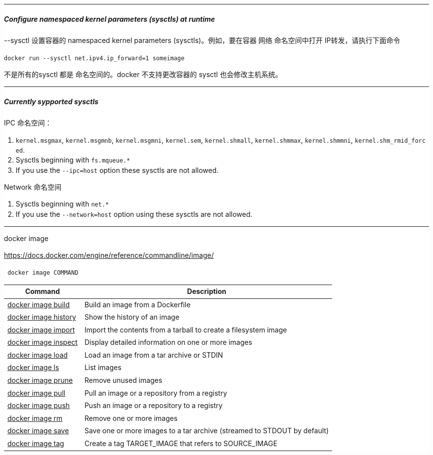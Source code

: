 

---

##### Configure namespaced kernel parameters (sysctls) at runtime

--sysctl 设置容器的 namespaced kernel parameters (sysctls)。例如，要在容器 网络 命名空间中打开 IP转发，请执行下面命令

```
docker run --sysctl net.ipv4.ip_forward=1 someimage
```

不是所有的sysctl 都是 命名空间的。docker 不支持更改容器的 sysctl 也会修改主机系统。



---

##### Currently sypported sysctls

IPC 命名空间：

1. `kernel.msgmax`, `kernel.msgmnb`, `kernel.msgmni`, `kernel.sem`, `kernel.shmall`, `kernel.shmmax`, `kernel.shmmni`, `kernel.shm_rmid_forced`.
2. Sysctls beginning with `fs.mqueue.*`
3. If you use the `--ipc=host` option these sysctls are not allowed.

Network 命名空间

1. Sysctls beginning with `net.*`
2. If you use the `--network=host` option using these sysctls are not allowed.





---

docker image

https://docs.docker.com/engine/reference/commandline/image/

```
 docker image COMMAND
```

| Command                                                      | Description                                                  |
| ------------------------------------------------------------ | ------------------------------------------------------------ |
| [docker image build](https://docs.docker.com/engine/reference/commandline/image_build/) | Build an image from a Dockerfile                             |
| [docker image history](https://docs.docker.com/engine/reference/commandline/image_history/) | Show the history of an image                                 |
| [docker image import](https://docs.docker.com/engine/reference/commandline/image_import/) | Import the contents from a tarball to create a filesystem image |
| [docker image inspect](https://docs.docker.com/engine/reference/commandline/image_inspect/) | Display detailed information on one or more images           |
| [docker image load](https://docs.docker.com/engine/reference/commandline/image_load/) | Load an image from a tar archive or STDIN                    |
| [docker image ls](https://docs.docker.com/engine/reference/commandline/image_ls/) | List images                                                  |
| [docker image prune](https://docs.docker.com/engine/reference/commandline/image_prune/) | Remove unused images                                         |
| [docker image pull](https://docs.docker.com/engine/reference/commandline/image_pull/) | Pull an image or a repository from a registry                |
| [docker image push](https://docs.docker.com/engine/reference/commandline/image_push/) | Push an image or a repository to a registry                  |
| [docker image rm](https://docs.docker.com/engine/reference/commandline/image_rm/) | Remove one or more images                                    |
| [docker image save](https://docs.docker.com/engine/reference/commandline/image_save/) | Save one or more images to a tar archive (streamed to STDOUT by default) |
| [docker image tag](https://docs.docker.com/engine/reference/commandline/image_tag/) | Create a tag TARGET_IMAGE that refers to SOURCE_IMAGE        |
